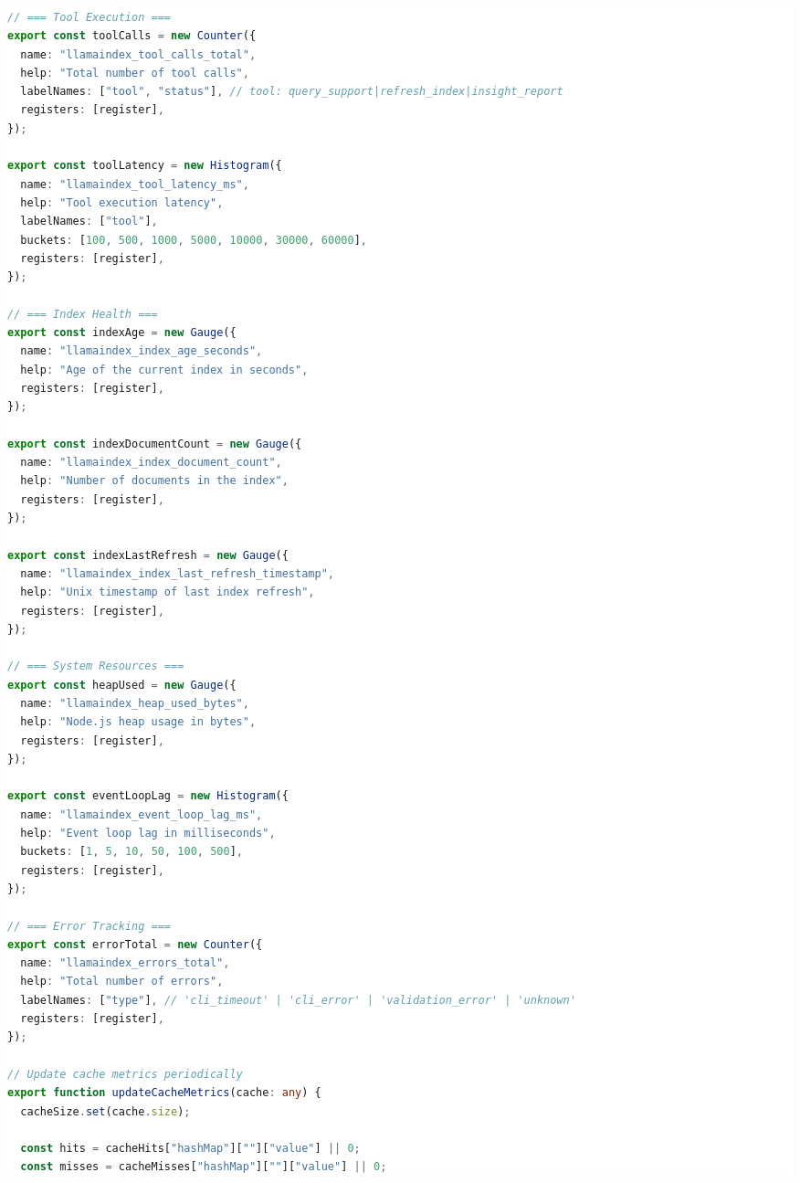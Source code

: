 ```typescript
// === Tool Execution ===
export const toolCalls = new Counter({
  name: "llamaindex_tool_calls_total",
  help: "Total number of tool calls",
  labelNames: ["tool", "status"], // tool: query_support|refresh_index|insight_report
  registers: [register],
});

export const toolLatency = new Histogram({
  name: "llamaindex_tool_latency_ms",
  help: "Tool execution latency",
  labelNames: ["tool"],
  buckets: [100, 500, 1000, 5000, 10000, 30000, 60000],
  registers: [register],
});

// === Index Health ===
export const indexAge = new Gauge({
  name: "llamaindex_index_age_seconds",
  help: "Age of the current index in seconds",
  registers: [register],
});

export const indexDocumentCount = new Gauge({
  name: "llamaindex_index_document_count",
  help: "Number of documents in the index",
  registers: [register],
});

export const indexLastRefresh = new Gauge({
  name: "llamaindex_index_last_refresh_timestamp",
  help: "Unix timestamp of last index refresh",
  registers: [register],
});

// === System Resources ===
export const heapUsed = new Gauge({
  name: "llamaindex_heap_used_bytes",
  help: "Node.js heap usage in bytes",
  registers: [register],
});

export const eventLoopLag = new Histogram({
  name: "llamaindex_event_loop_lag_ms",
  help: "Event loop lag in milliseconds",
  buckets: [1, 5, 10, 50, 100, 500],
  registers: [register],
});

// === Error Tracking ===
export const errorTotal = new Counter({
  name: "llamaindex_errors_total",
  help: "Total number of errors",
  labelNames: ["type"], // 'cli_timeout' | 'cli_error' | 'validation_error' | 'unknown'
  registers: [register],
});

// Update cache metrics periodically
export function updateCacheMetrics(cache: any) {
  cacheSize.set(cache.size);

  const hits = cacheHits["hashMap"][""]["value"] || 0;
  const misses = cacheMisses["hashMap"][""]["value"] || 0;
```